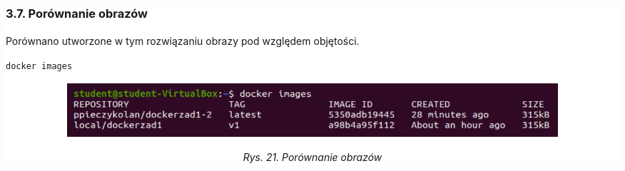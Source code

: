 ### 3.7. Porównanie obrazów
Porównano utworzone w tym rozwiązaniu obrazy pod względem objętości.
```
docker images
```

<p align="center">
  <img src="https://github.com/97703/DockerZad1/blob/main/Rysunki/docker-images.png" style="width: 80%; height: 80%" /></p>
<p align="center">
  <i>Rys. 21. Porównanie obrazów</i>
</p>
